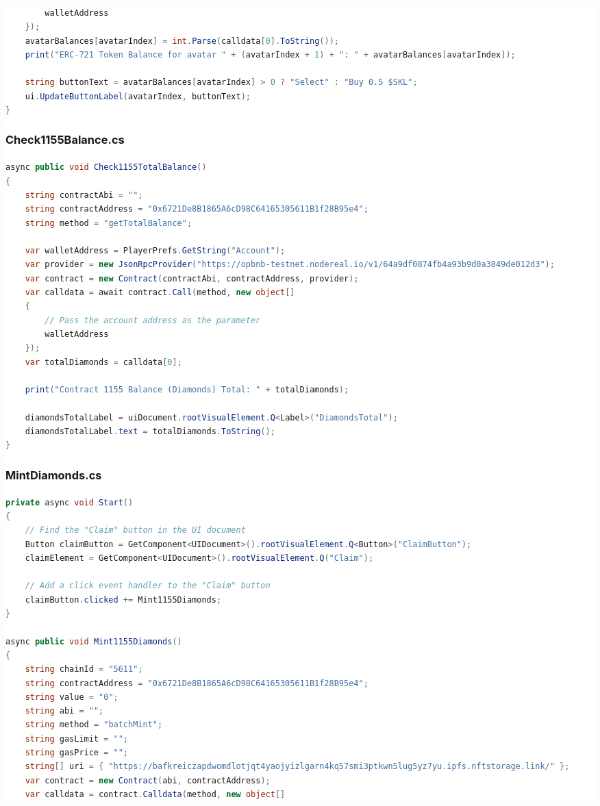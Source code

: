 ```csharp
        walletAddress
    });
    avatarBalances[avatarIndex] = int.Parse(calldata[0].ToString());
    print("ERC-721 Token Balance for avatar " + (avatarIndex + 1) + ": " + avatarBalances[avatarIndex]);

    string buttonText = avatarBalances[avatarIndex] > 0 ? "Select" : "Buy 0.5 $SKL";
    ui.UpdateButtonLabel(avatarIndex, buttonText);
}
```

### Check1155Balance.cs

```csharp
async public void Check1155TotalBalance()
{
    string contractAbi = "";
    string contractAddress = "0x6721De8B1865A6cD98C64165305611B1f28B95e4";
    string method = "getTotalBalance";
    
    var walletAddress = PlayerPrefs.GetString("Account");
    var provider = new JsonRpcProvider("https://opbnb-testnet.nodereal.io/v1/64a9df0874fb4a93b9d0a3849de012d3");
    var contract = new Contract(contractAbi, contractAddress, provider);
    var calldata = await contract.Call(method, new object[]
    {
        // Pass the account address as the parameter
        walletAddress
    });
    var totalDiamonds = calldata[0];
    
    print("Contract 1155 Balance (Diamonds) Total: " + totalDiamonds);
    
    diamondsTotalLabel = uiDocument.rootVisualElement.Q<Label>("DiamondsTotal");
    diamondsTotalLabel.text = totalDiamonds.ToString();
}
```

### MintDiamonds.cs

```csharp
private async void Start()
{
    // Find the "Claim" button in the UI document
    Button claimButton = GetComponent<UIDocument>().rootVisualElement.Q<Button>("ClaimButton");
    claimElement = GetComponent<UIDocument>().rootVisualElement.Q("Claim");

    // Add a click event handler to the "Claim" button
    claimButton.clicked += Mint1155Diamonds;
}

async public void Mint1155Diamonds()
{
    string chainId = "5611";
    string contractAddress = "0x6721De8B1865A6cD98C64165305611B1f28B95e4";
    string value = "0";
    string abi = "";
    string method = "batchMint";
    string gasLimit = "";
    string gasPrice = "";
    string[] uri = { "https://bafkreiczapdwomdlotjqt4yaojyizlgarn4kq57smi3ptkwn5lug5yz7yu.ipfs.nftstorage.link/" };
    var contract = new Contract(abi, contractAddress);
    var calldata = contract.Calldata(method, new object[]
```